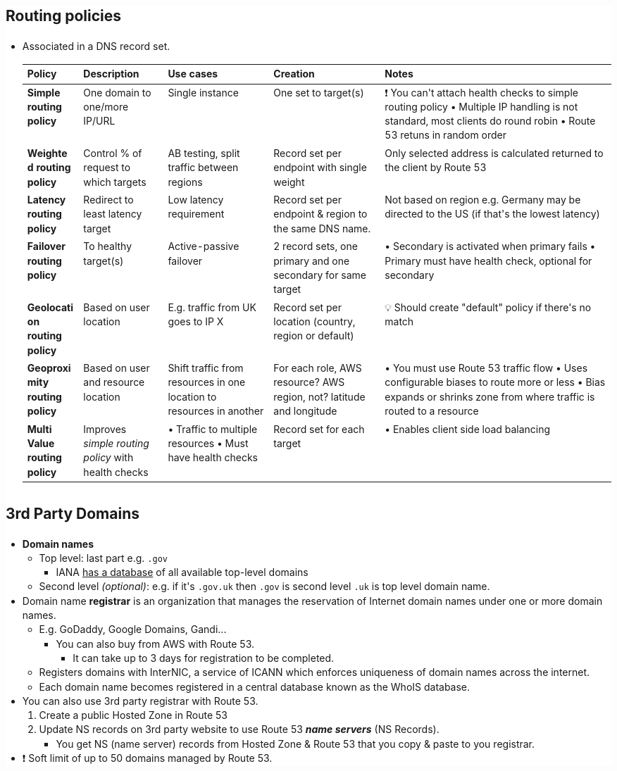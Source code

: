 ## Routing policies

- Associated in a DNS record set.

  | Policy | Description | Use cases | Creation | Notes |
  | ------ | ----------- | --------- | -------- | ----- |
  | **Simple routing policy** | One domain to one/more IP/URL | Single instance | One set to target(s) | ❗ You can't attach health checks to simple routing policy • Multiple IP handling is not standard, most clients do round robin • Route 53 retuns in random order |
  | **Weighted routing policy** | Control % of request to which targets | AB testing, split traffic between regions | Record set per endpoint with single weight | Only selected address is calculated returned to the client by Route 53 |
  | **Latency routing policy** | Redirect to least latency target | Low latency requirement | Record set per endpoint & region to the same DNS name. | Not based on region e.g. Germany may be directed to the US (if that's the lowest latency) |
  | **Failover routing policy** | To healthy target(s) | Active-passive failover | 2 record sets, one primary and one secondary for same target | • Secondary is activated when primary fails • Primary must have health check, optional for secondary |
  | **Geolocation routing policy** | Based on user location | E.g. traffic from UK goes to IP X | Record set per location (country, region or default) | 💡 Should create "default" policy if there's no match |
  | **Geoproximity routing policy** | Based on user and resource location | Shift traffic from resources in one location to resources in another | For each role, AWS resource? AWS region, not? latitude and longitude  | • You must use Route 53 traffic flow • Uses configurable biases to route more or less • Bias expands or shrinks zone from where traffic is routed to a resource |
  | **Multi Value routing policy** | Improves *simple routing policy* with health checks | • Traffic to multiple resources • Must have health checks | Record set for each target | • Enables client side load balancing |

## 3rd Party Domains

- **Domain names**
  - Top level: last part e.g. `.gov`
    - IANA [has a database](http://iana.org/domains/root/db) of all available top-level domains
  - Second level *(optional)*: e.g. if it's `.gov.uk` then `.gov` is second level `.uk` is top level domain name.
- Domain name **registrar** is an organization that manages the reservation of Internet domain names under one or more domain names.
  - E.g. GoDaddy, Google Domains, Gandi...
    - You can also buy from AWS with Route 53.
      - It can take up to 3 days for registration to be completed.
  - Registers domains with InterNIC, a service of ICANN which enforces uniqueness of domain names across the internet.
  - Each domain name becomes registered in a central database known as the WhoIS database.
- You can also use 3rd party registrar with Route 53.
  1. Create a public Hosted Zone in Route 53
  2. Update NS records on 3rd party website to use Route 53 ***name servers*** (NS Records).
     - You get NS (name server) records from Hosted Zone & Route 53 that you copy & paste to you registrar.
- ❗ Soft limit of up to 50 domains managed by Route 53.

